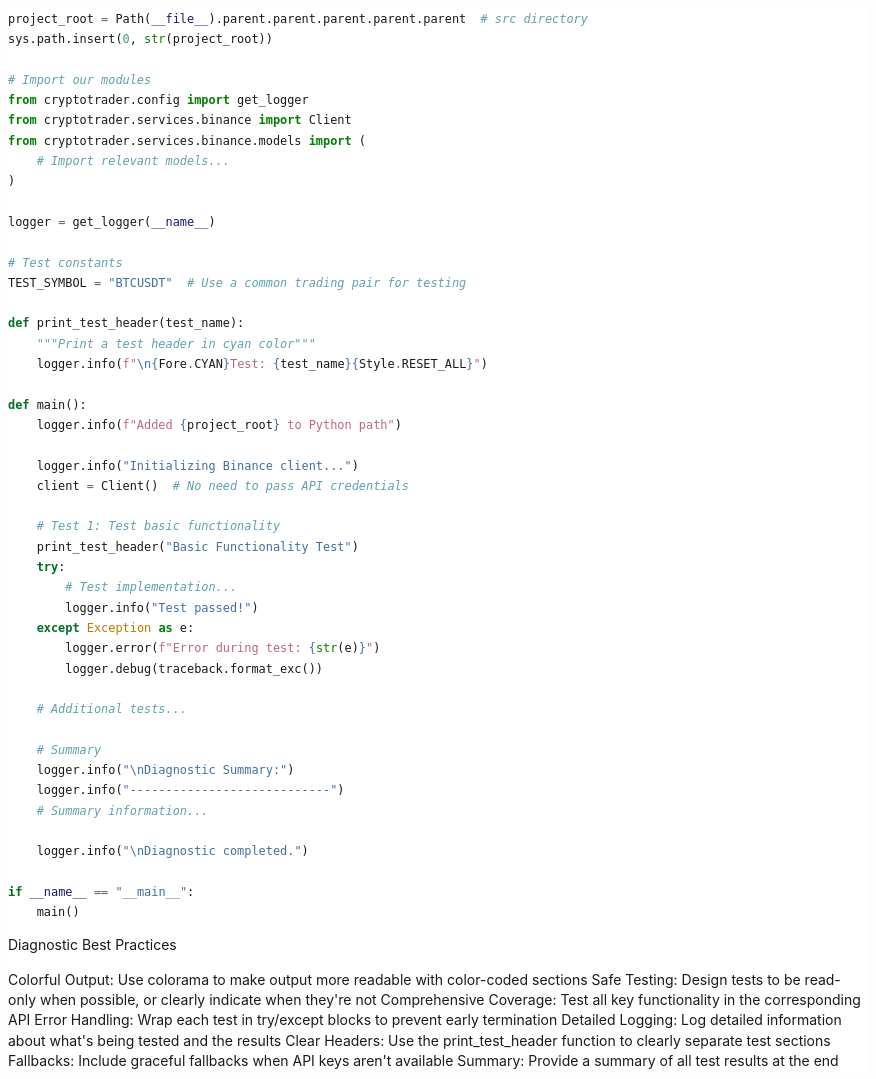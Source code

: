 ```python
project_root = Path(__file__).parent.parent.parent.parent.parent  # src directory
sys.path.insert(0, str(project_root))

# Import our modules
from cryptotrader.config import get_logger
from cryptotrader.services.binance import Client
from cryptotrader.services.binance.models import (
    # Import relevant models...
)

logger = get_logger(__name__)

# Test constants
TEST_SYMBOL = "BTCUSDT"  # Use a common trading pair for testing

def print_test_header(test_name):
    """Print a test header in cyan color"""
    logger.info(f"\n{Fore.CYAN}Test: {test_name}{Style.RESET_ALL}")

def main():
    logger.info(f"Added {project_root} to Python path")
    
    logger.info("Initializing Binance client...")
    client = Client()  # No need to pass API credentials
    
    # Test 1: Test basic functionality
    print_test_header("Basic Functionality Test")
    try:
        # Test implementation...
        logger.info("Test passed!")
    except Exception as e:
        logger.error(f"Error during test: {str(e)}")
        logger.debug(traceback.format_exc())
    
    # Additional tests...
    
    # Summary
    logger.info("\nDiagnostic Summary:")
    logger.info("----------------------------")
    # Summary information...
    
    logger.info("\nDiagnostic completed.")

if __name__ == "__main__":
    main()
```
Diagnostic Best Practices

Colorful Output: Use colorama to make output more readable with color-coded sections
Safe Testing: Design tests to be read-only when possible, or clearly indicate when they're not
Comprehensive Coverage: Test all key functionality in the corresponding API
Error Handling: Wrap each test in try/except blocks to prevent early termination
Detailed Logging: Log detailed information about what's being tested and the results
Clear Headers: Use the print_test_header function to clearly separate test sections
Fallbacks: Include graceful fallbacks when API keys aren't available
Summary: Provide a summary of all test results at the end
